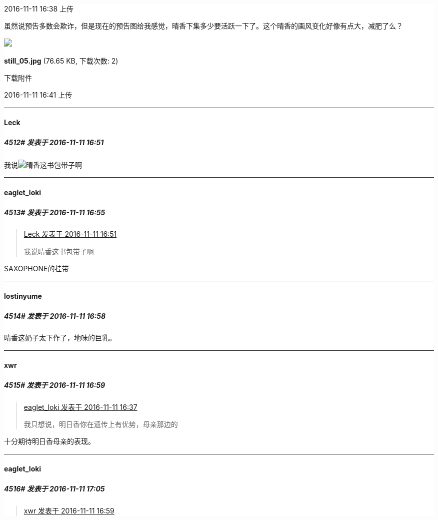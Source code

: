 2016-11-11 16:38 上传

虽然说预告多数会欺诈，但是现在的预告图给我感觉，晴香下集多少要活跃一下了。这个晴香的画风变化好像有点大，减肥了么？

<img src="http://img.saraba1st.com/forum/201611/11/164117fhk5hvmbkdhdbhkq.jpg" referrerpolicy="no-referrer">

<strong>still_05.jpg</strong> (76.65 KB, 下载次数: 2)

下载附件

2016-11-11 16:41 上传

*****

####  Leck  
##### 4512#       发表于 2016-11-11 16:51

我说<img src="https://static.saraba1st.com/image/smiley/nq/001.gif" referrerpolicy="no-referrer">晴香这书包带子啊

*****

####  eaglet_loki  
##### 4513#       发表于 2016-11-11 16:55

<blockquote><a href="httphttps://bbs.saraba1st.com/2b/forum.php?mod=redirect&amp;goto=findpost&amp;pid=34145770&amp;ptid=1336553" target="_blank">Leck 发表于 2016-11-11 16:51</a>

我说晴香这书包带子啊</blockquote>
SAXOPHONE的挂带

*****

####  lostinyume  
##### 4514#       发表于 2016-11-11 16:58

晴香这奶子太下作了，地味的巨乳。

*****

####  xwr  
##### 4515#       发表于 2016-11-11 16:59

<blockquote><a href="httphttps://bbs.saraba1st.com/2b/forum.php?mod=redirect&amp;goto=findpost&amp;pid=34145616&amp;ptid=1336553" target="_blank">eaglet_loki 发表于 2016-11-11 16:37</a>

我只想说，明日香你在遗传上有优势，母亲那边的</blockquote>
十分期待明日香母亲的表现。

*****

####  eaglet_loki  
##### 4516#       发表于 2016-11-11 17:05

<blockquote><a href="httphttps://bbs.saraba1st.com/2b/forum.php?mod=redirect&amp;goto=findpost&amp;pid=34145841&amp;ptid=1336553" target="_blank">xwr 发表于 2016-11-11 16:59</a>
